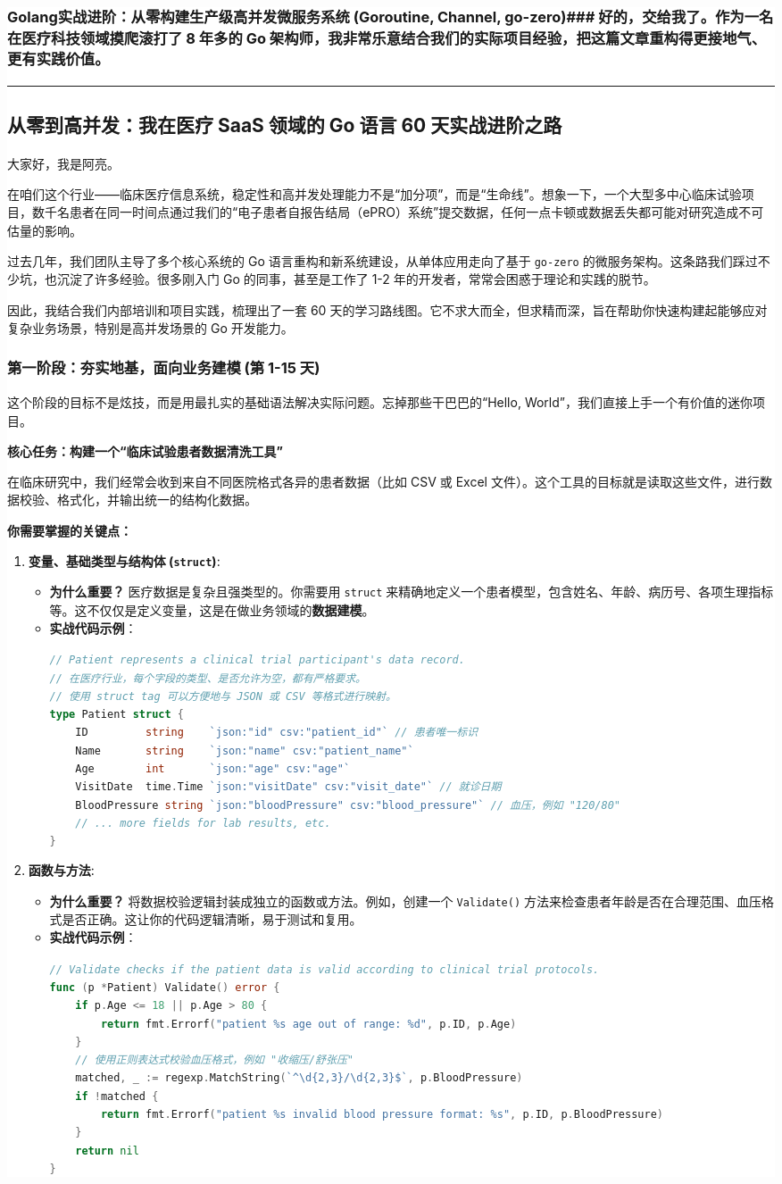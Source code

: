 ### Golang实战进阶：从零构建生产级高并发微服务系统 (Goroutine, Channel, go-zero)### 好的，交给我了。作为一名在医疗科技领域摸爬滚打了 8 年多的 Go 架构师，我非常乐意结合我们的实际项目经验，把这篇文章重构得更接地气、更有实践价值。

---

## 从零到高并发：我在医疗 SaaS 领域的 Go 语言 60 天实战进阶之路

大家好，我是阿亮。

在咱们这个行业——临床医疗信息系统，稳定性和高并发处理能力不是“加分项”，而是“生命线”。想象一下，一个大型多中心临床试验项目，数千名患者在同一时间点通过我们的“电子患者自报告结局（ePRO）系统”提交数据，任何一点卡顿或数据丢失都可能对研究造成不可估量的影响。

过去几年，我们团队主导了多个核心系统的 Go 语言重构和新系统建设，从单体应用走向了基于 `go-zero` 的微服务架构。这条路我们踩过不少坑，也沉淀了许多经验。很多刚入门 Go 的同事，甚至是工作了 1-2 年的开发者，常常会困惑于理论和实践的脱节。

因此，我结合我们内部培训和项目实践，梳理出了一套 60 天的学习路线图。它不求大而全，但求精而深，旨在帮助你快速构建起能够应对复杂业务场景，特别是高并发场景的 Go 开发能力。

### **第一阶段：夯实地基，面向业务建模 (第 1-15 天)**

这个阶段的目标不是炫技，而是用最扎实的基础语法解决实际问题。忘掉那些干巴巴的“Hello, World”，我们直接上手一个有价值的迷你项目。

**核心任务：构建一个“临床试验患者数据清洗工具”**

在临床研究中，我们经常会收到来自不同医院格式各异的患者数据（比如 CSV 或 Excel 文件）。这个工具的目标就是读取这些文件，进行数据校验、格式化，并输出统一的结构化数据。

**你需要掌握的关键点：**

1.  **变量、基础类型与结构体 (`struct`)**:
    *   **为什么重要？** 医疗数据是复杂且强类型的。你需要用 `struct` 来精确地定义一个患者模型，包含姓名、年龄、病历号、各项生理指标等。这不仅仅是定义变量，这是在做业务领域的**数据建模**。
    *   **实战代码示例**：
        ```go
        // Patient represents a clinical trial participant's data record.
        // 在医疗行业，每个字段的类型、是否允许为空，都有严格要求。
        // 使用 struct tag 可以方便地与 JSON 或 CSV 等格式进行映射。
        type Patient struct {
            ID         string    `json:"id" csv:"patient_id"` // 患者唯一标识
            Name       string    `json:"name" csv:"patient_name"`
            Age        int       `json:"age" csv:"age"`
            VisitDate  time.Time `json:"visitDate" csv:"visit_date"` // 就诊日期
            BloodPressure string `json:"bloodPressure" csv:"blood_pressure"` // 血压，例如 "120/80"
            // ... more fields for lab results, etc.
        }
        ```

2.  **函数与方法**:
    *   **为什么重要？** 将数据校验逻辑封装成独立的函数或方法。例如，创建一个 `Validate()` 方法来检查患者年龄是否在合理范围、血压格式是否正确。这让你的代码逻辑清晰，易于测试和复用。
    *   **实战代码示例**：
        ```go
        // Validate checks if the patient data is valid according to clinical trial protocols.
        func (p *Patient) Validate() error {
            if p.Age <= 18 || p.Age > 80 {
                return fmt.Errorf("patient %s age out of range: %d", p.ID, p.Age)
            }
            // 使用正则表达式校验血压格式，例如 "收缩压/舒张压"
            matched, _ := regexp.MatchString(`^\d{2,3}/\d{2,3}$`, p.BloodPressure)
            if !matched {
                return fmt.Errorf("patient %s invalid blood pressure format: %s", p.ID, p.BloodPressure)
            }
            return nil
        }
        ```
